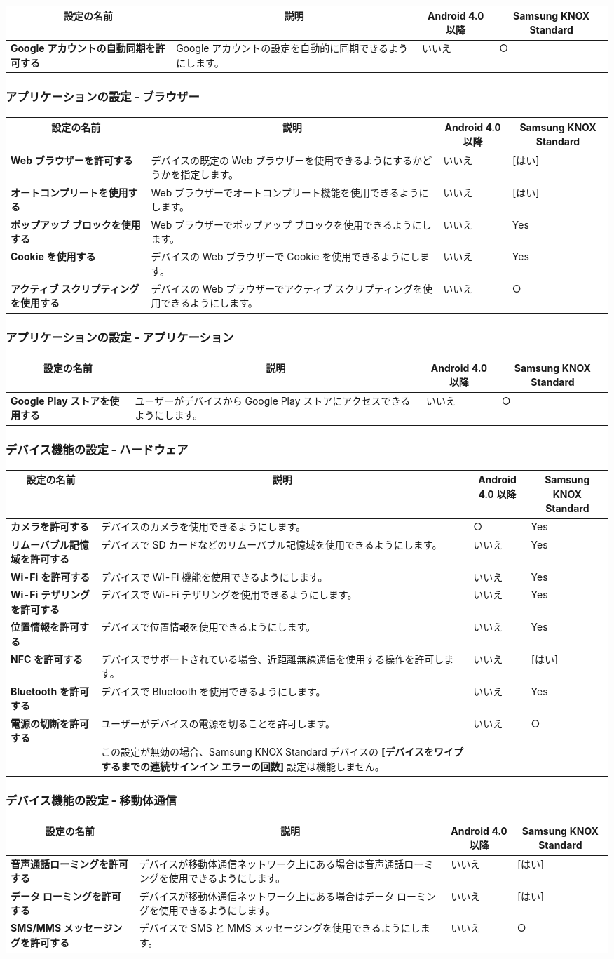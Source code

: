 |設定の名前|説明|Android 4.0 以降|Samsung KNOX Standard|
|----------------|-----|-----------|----------------|
|**Google アカウントの自動同期を許可する**|Google アカウントの設定を自動的に同期できるようにします。|いいえ|○|

### <a name="application-settings---browser"></a>アプリケーションの設定 - ブラウザー

|設定の名前|説明|Android 4.0 以降|Samsung KNOX Standard|
|----------------|-----|-----------|----------------|
|**Web ブラウザーを許可する**|デバイスの既定の Web ブラウザーを使用できるようにするかどうかを指定します。|いいえ|[はい]|
|**オートコンプリートを使用する**|Web ブラウザーでオートコンプリート機能を使用できるようにします。|いいえ|[はい]|
|**ポップアップ ブロックを使用する**|Web ブラウザーでポップアップ ブロックを使用できるようにします。|いいえ|Yes|
|**Cookie を使用する**|デバイスの Web ブラウザーで Cookie を使用できるようにします。|いいえ|Yes|
|**アクティブ スクリプティングを使用する**|デバイスの Web ブラウザーでアクティブ スクリプティングを使用できるようにします。|いいえ|○|

### <a name="application-settings---apps"></a>アプリケーションの設定 - アプリケーション

|設定の名前|説明|Android 4.0 以降|Samsung KNOX Standard|
|----------------|----|------------|----------------|
|**Google Play ストアを使用する**|ユーザーがデバイスから Google Play ストアにアクセスできるようにします。|いいえ|○|

### <a name="device-capabilities-settings---hardware"></a>デバイス機能の設定 - ハードウェア

|設定の名前|説明|Android 4.0 以降|Samsung KNOX Standard|
|----------------|-----|-----------|----------------|
|**カメラを許可する**|デバイスのカメラを使用できるようにします。|○|Yes|
|**リムーバブル記憶域を許可する**|デバイスで SD カードなどのリムーバブル記憶域を使用できるようにします。|いいえ|Yes|
|**Wi-Fi を許可する**|デバイスで Wi-Fi 機能を使用できるようにします。|いいえ|Yes|
|**Wi-Fi テザリングを許可する**|デバイスで Wi-Fi テザリングを使用できるようにします。|いいえ|Yes|
|**位置情報を許可する**|デバイスで位置情報を使用できるようにします。|いいえ|Yes|
|**NFC を許可する**|デバイスでサポートされている場合、近距離無線通信を使用する操作を許可します。|いいえ|[はい]|
|**Bluetooth を許可する**|デバイスで Bluetooth を使用できるようにします。|いいえ|Yes|
|**電源の切断を許可する**|ユーザーがデバイスの電源を切ることを許可します。<br /><br />この設定が無効の場合、Samsung KNOX Standard デバイスの **[デバイスをワイプするまでの連続サインイン エラーの回数]** 設定は機能しません。|いいえ|○|

### <a name="device-capabilities-settings---cellular"></a>デバイス機能の設定 - 移動体通信

|設定の名前|説明|Android 4.0 以降|Samsung KNOX Standard|
|----------------|---|-------------|----------------|
|**音声通話ローミングを許可する**|デバイスが移動体通信ネットワーク上にある場合は音声通話ローミングを使用できるようにします。|いいえ|[はい]|
|**データ ローミングを許可する**|デバイスが移動体通信ネットワーク上にある場合はデータ ローミングを使用できるようにします。|いいえ|[はい]|
|**SMS/MMS メッセージングを許可する**|デバイスで SMS と MMS メッセージングを使用できるようにします。|いいえ|○|
